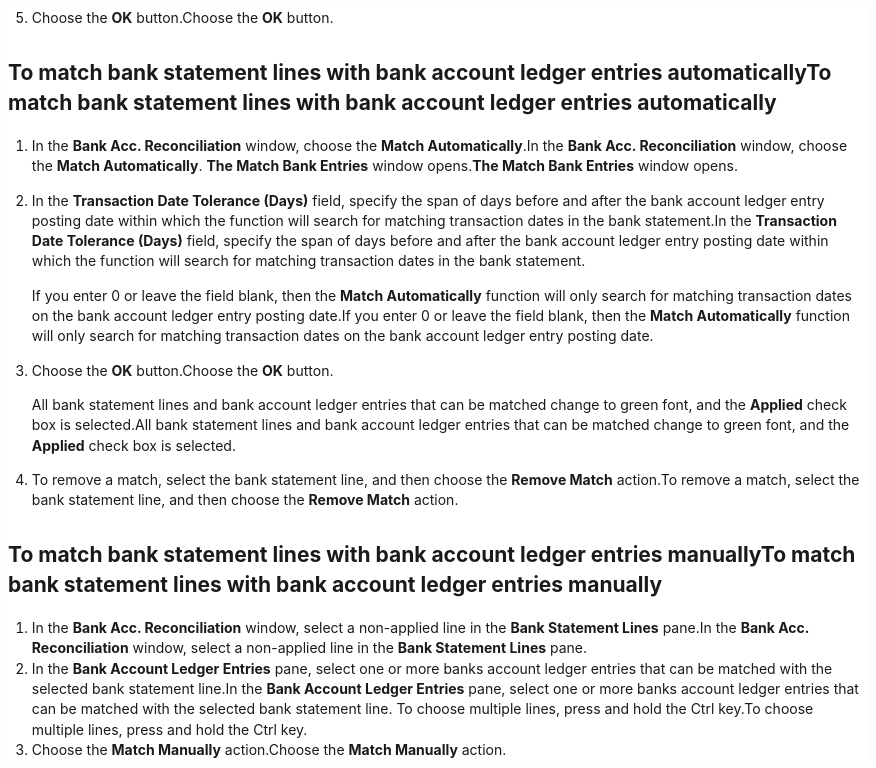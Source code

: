 5. <span data-ttu-id="f52ab-139">Choose the **OK** button.</span><span class="sxs-lookup"><span data-stu-id="f52ab-139">Choose the **OK** button.</span></span>

## <a name="to-match-bank-statement-lines-with-bank-account-ledger-entries-automatically"></a><span data-ttu-id="f52ab-140">To match bank statement lines with bank account ledger entries automatically</span><span class="sxs-lookup"><span data-stu-id="f52ab-140">To match bank statement lines with bank account ledger entries automatically</span></span>
1. <span data-ttu-id="f52ab-141">In the **Bank Acc. Reconciliation** window, choose the **Match Automatically**.</span><span class="sxs-lookup"><span data-stu-id="f52ab-141">In the **Bank Acc. Reconciliation** window, choose the **Match Automatically**.</span></span> <span data-ttu-id="f52ab-142">**The Match Bank Entries** window opens.</span><span class="sxs-lookup"><span data-stu-id="f52ab-142">**The Match Bank Entries** window opens.</span></span>
2. <span data-ttu-id="f52ab-143">In the **Transaction Date Tolerance (Days)** field, specify the span of days before and after the bank account ledger entry posting date within which the function will search for matching transaction dates in the bank statement.</span><span class="sxs-lookup"><span data-stu-id="f52ab-143">In the **Transaction Date Tolerance (Days)** field, specify the span of days before and after the bank account ledger entry posting date within which the function will search for matching transaction dates in the bank statement.</span></span>

    <span data-ttu-id="f52ab-144">If you enter 0 or leave the field blank, then the **Match Automatically** function will only search for matching transaction dates on the bank account ledger entry posting date.</span><span class="sxs-lookup"><span data-stu-id="f52ab-144">If you enter 0 or leave the field blank, then the **Match Automatically** function will only search for matching transaction dates on the bank account ledger entry posting date.</span></span>
3. <span data-ttu-id="f52ab-145">Choose the **OK** button.</span><span class="sxs-lookup"><span data-stu-id="f52ab-145">Choose the **OK** button.</span></span>

    <span data-ttu-id="f52ab-146">All bank statement lines and bank account ledger entries that can be matched change to green font, and the **Applied** check box is selected.</span><span class="sxs-lookup"><span data-stu-id="f52ab-146">All bank statement lines and bank account ledger entries that can be matched change to green font, and the **Applied** check box is selected.</span></span>
4. <span data-ttu-id="f52ab-147">To remove a match, select the bank statement line, and then choose the **Remove Match** action.</span><span class="sxs-lookup"><span data-stu-id="f52ab-147">To remove a match, select the bank statement line, and then choose the **Remove Match** action.</span></span>

## <a name="to-match-bank-statement-lines-with-bank-account-ledger-entries-manually"></a><span data-ttu-id="f52ab-148">To match bank statement lines with bank account ledger entries manually</span><span class="sxs-lookup"><span data-stu-id="f52ab-148">To match bank statement lines with bank account ledger entries manually</span></span>
1. <span data-ttu-id="f52ab-149">In the **Bank Acc. Reconciliation** window, select a non-applied line in the **Bank Statement Lines** pane.</span><span class="sxs-lookup"><span data-stu-id="f52ab-149">In the **Bank Acc. Reconciliation** window, select a non-applied line in the **Bank Statement Lines** pane.</span></span>
2. <span data-ttu-id="f52ab-150">In the **Bank Account Ledger Entries** pane, select one or more banks account ledger entries that can be matched with the selected bank statement line.</span><span class="sxs-lookup"><span data-stu-id="f52ab-150">In the **Bank Account Ledger Entries** pane, select one or more banks account ledger entries that can be matched with the selected bank statement line.</span></span> <span data-ttu-id="f52ab-151">To choose multiple lines, press and hold the Ctrl key.</span><span class="sxs-lookup"><span data-stu-id="f52ab-151">To choose multiple lines, press and hold the Ctrl key.</span></span>
3. <span data-ttu-id="f52ab-152">Choose the **Match Manually** action.</span><span class="sxs-lookup"><span data-stu-id="f52ab-152">Choose the **Match Manually** action.</span></span>
